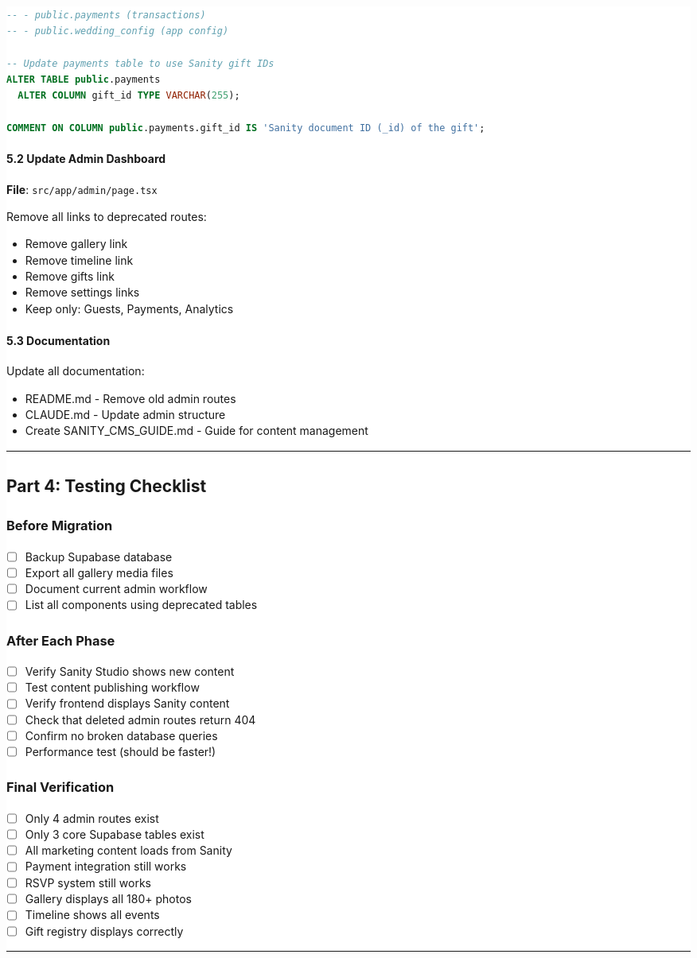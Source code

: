 ```sql
-- - public.payments (transactions)
-- - public.wedding_config (app config)

-- Update payments table to use Sanity gift IDs
ALTER TABLE public.payments
  ALTER COLUMN gift_id TYPE VARCHAR(255);

COMMENT ON COLUMN public.payments.gift_id IS 'Sanity document ID (_id) of the gift';
```

#### 5.2 Update Admin Dashboard

**File**: `src/app/admin/page.tsx`

Remove all links to deprecated routes:
- Remove gallery link
- Remove timeline link
- Remove gifts link
- Remove settings links
- Keep only: Guests, Payments, Analytics

#### 5.3 Documentation

Update all documentation:
- README.md - Remove old admin routes
- CLAUDE.md - Update admin structure
- Create SANITY_CMS_GUIDE.md - Guide for content management

---

## Part 4: Testing Checklist

### Before Migration
- [ ] Backup Supabase database
- [ ] Export all gallery media files
- [ ] Document current admin workflow
- [ ] List all components using deprecated tables

### After Each Phase
- [ ] Verify Sanity Studio shows new content
- [ ] Test content publishing workflow
- [ ] Verify frontend displays Sanity content
- [ ] Check that deleted admin routes return 404
- [ ] Confirm no broken database queries
- [ ] Performance test (should be faster!)

### Final Verification
- [ ] Only 4 admin routes exist
- [ ] Only 3 core Supabase tables exist
- [ ] All marketing content loads from Sanity
- [ ] Payment integration still works
- [ ] RSVP system still works
- [ ] Gallery displays all 180+ photos
- [ ] Timeline shows all events
- [ ] Gift registry displays correctly

---